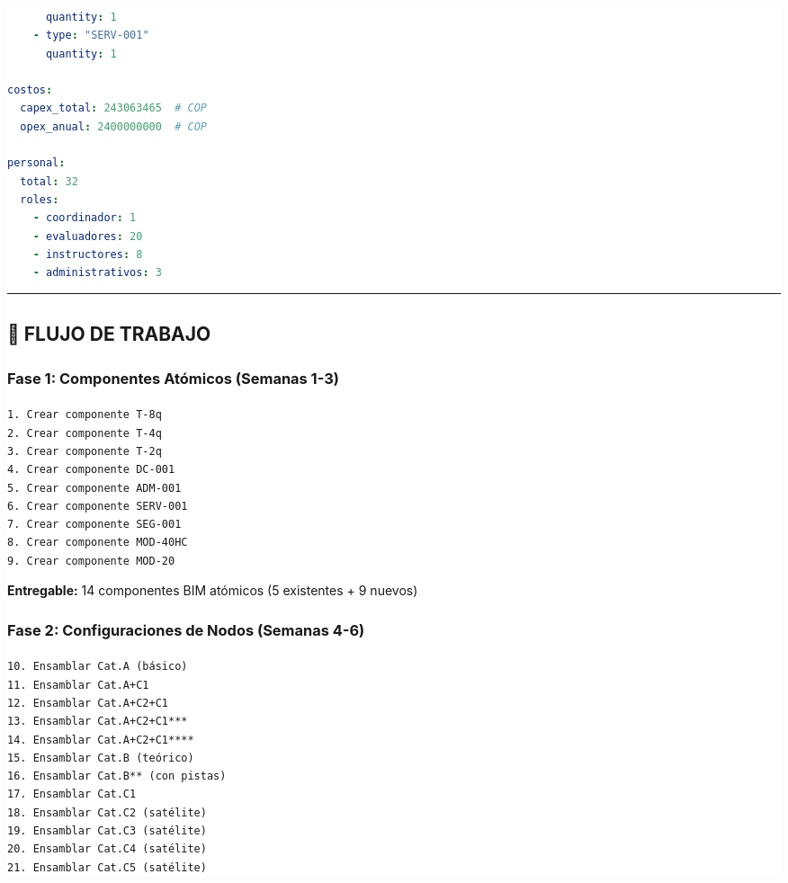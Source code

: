 ```yaml
      quantity: 1
    - type: "SERV-001"
      quantity: 1

costos:
  capex_total: 243063465  # COP
  opex_anual: 2400000000  # COP

personal:
  total: 32
  roles:
    - coordinador: 1
    - evaluadores: 20
    - instructores: 8
    - administrativos: 3
```

---

## 🔄 FLUJO DE TRABAJO

### Fase 1: Componentes Atómicos (Semanas 1-3)

```
1. Crear componente T-8q
2. Crear componente T-4q
3. Crear componente T-2q
4. Crear componente DC-001
5. Crear componente ADM-001
6. Crear componente SERV-001
7. Crear componente SEG-001
8. Crear componente MOD-40HC
9. Crear componente MOD-20
```

**Entregable:** 14 componentes BIM atómicos (5 existentes + 9 nuevos)

### Fase 2: Configuraciones de Nodos (Semanas 4-6)

```
10. Ensamblar Cat.A (básico)
11. Ensamblar Cat.A+C1
12. Ensamblar Cat.A+C2+C1
13. Ensamblar Cat.A+C2+C1***
14. Ensamblar Cat.A+C2+C1****
15. Ensamblar Cat.B (teórico)
16. Ensamblar Cat.B** (con pistas)
17. Ensamblar Cat.C1
18. Ensamblar Cat.C2 (satélite)
19. Ensamblar Cat.C3 (satélite)
20. Ensamblar Cat.C4 (satélite)
21. Ensamblar Cat.C5 (satélite)
```
